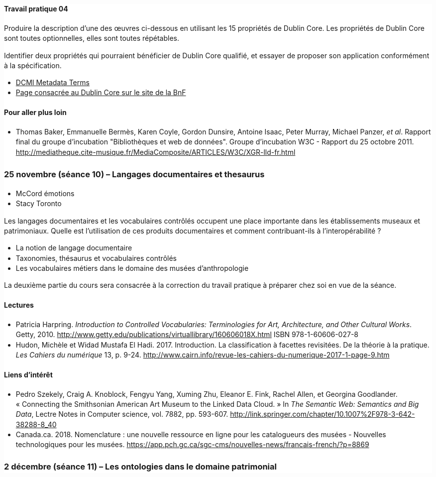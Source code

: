 #### Travail pratique 04

Produire la description d’une des œuvres ci-dessous en utilisant les 15 propriétés de Dublin Core. Les propriétés de Dublin Core sont toutes optionnelles, elles sont toutes répétables.

Identifier deux propriétés qui pourraient bénéficier de Dublin Core qualifié, et essayer de proposer son application conformément à la spécification.

- [DCMI Metadata Terms](http://dublincore.org/documents/dcmi-terms/)
- [Page consacrée au Dublin Core sur le site de la BnF](https://www.bnf.fr/fr/dublin-core)

#### Pour aller plus loin

- Thomas Baker, Emmanuelle Bermès, Karen Coyle, Gordon Dunsire, Antoine Isaac, Peter Murray, Michael Panzer, _et al_. Rapport final du groupe d’incubation "Bibliothèques et web de données". Groupe d’incubation W3C - Rapport du 25 octobre 2011. http://mediatheque.cite-musique.fr/MediaComposite/ARTICLES/W3C/XGR-lld-fr.html

### 25 novembre (séance 10) – Langages documentaires et thesaurus

- McCord émotions
- Stacy Toronto

Les langages documentaires et les vocabulaires contrôlés occupent une place importante dans les établissements museaux et patrimoniaux. Quelle est l’utilisation de ces produits documentaires et comment contribuant-ils à l’interopérabilité ?

- La notion de langage documentaire
- Taxonomies, thésaurus et vocabulaires contrôlés
- Les vocabulaires métiers dans le domaine des musées d’anthropologie

La deuxième partie du cours sera consacrée à la correction du travail pratique à préparer chez soi en vue de la séance.

#### Lectures

- Patricia Harpring. *Introduction to Controlled Vocabularies: Terminologies for Art, Architecture, and Other Cultural Works*. Getty, 2010. <http://www.getty.edu/publications/virtuallibrary/160606018X.html> ISBN 978-1-60606-027-8
- Hudon, Michèle et Widad Mustafa El Hadi. 2017. Introduction. La classification à facettes revisitées. De la théorie à la pratique. *Les Cahiers du numérique* 13, p. 9-24. <http://www.cairn.info/revue-les-cahiers-du-numerique-2017-1-page-9.htm>

#### Liens d’intérêt

- Pedro Szekely, Craig A. Knoblock, Fengyu Yang, Xuming Zhu, Eleanor E. Fink, Rachel Allen, et Georgina Goodlander. « Connecting the Smithsonian American Art Museum to the Linked Data Cloud. » In *The Semantic Web: Semantics and Big Data*, Lectre Notes in Computer science, vol. 7882, pp. 593-607. <http://link.springer.com/chapter/10.1007%2F978-3-642-38288-8_40>
- Canada.ca. 2018. Nomenclature : une nouvelle ressource en ligne pour les catalogueurs des musées - Nouvelles technologiques pour les musées. https://app.pch.gc.ca/sgc-cms/nouvelles-news/francais-french/?p=8869

### 2 décembre (séance 11) – Les ontologies dans le domaine patrimonial
